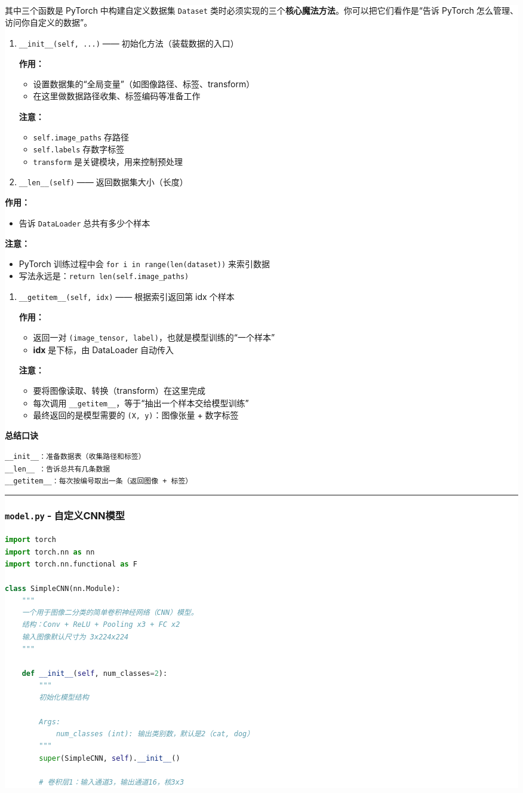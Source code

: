 其中三个函数是 PyTorch 中构建自定义数据集 `Dataset` 类时必须实现的三个**核心魔法方法**。你可以把它们看作是“告诉 PyTorch 怎么管理、访问你自定义的数据”。

1. `__init__(self, ...)` —— 初始化方法（装载数据的入口）
    
    **作用：**
    
    - 设置数据集的“全局变量”（如图像路径、标签、transform）
    - 在这里做数据路径收集、标签编码等准备工作
    
    **注意：**
    
    - `self.image_paths` 存路径
    - `self.labels` 存数字标签
    - `transform` 是关键模块，用来控制预处理

2.  `__len__(self)` —— 返回数据集大小（长度）

**作用：**

- 告诉 `DataLoader` 总共有多少个样本

**注意：**

- PyTorch 训练过程中会 `for i in range(len(dataset))` 来索引数据
- 写法永远是：`return len(self.image_paths)`
1.  `__getitem__(self, idx)` —— 根据索引返回第 idx 个样本
    
    **作用：**
    
    - 返回一对 `(image_tensor, label)`，也就是模型训练的“一个样本”
    - **idx** 是下标，由 DataLoader 自动传入
    
    **注意：**
    
    - 要将图像读取、转换（transform）在这里完成
    - 每次调用 `__getitem__`，等于“抽出一个样本交给模型训练”
    - 最终返回的是模型需要的 `(X, y)`：图像张量 + 数字标签

**总结口诀**

```
__init__：准备数据表（收集路径和标签）
__len__ ：告诉总共有几条数据
__getitem__：每次按编号取出一条（返回图像 + 标签）
```

---

### `model.py` - 自定义CNN模型

```python
import torch
import torch.nn as nn
import torch.nn.functional as F

class SimpleCNN(nn.Module):
    """
    一个用于图像二分类的简单卷积神经网络（CNN）模型。
    结构：Conv + ReLU + Pooling x3 + FC x2
    输入图像默认尺寸为 3x224x224
    """

    def __init__(self, num_classes=2):
        """
        初始化模型结构

        Args:
            num_classes (int): 输出类别数，默认是2（cat, dog）
        """
        super(SimpleCNN, self).__init__()

        # 卷积层1：输入通道3，输出通道16，核3x3
```